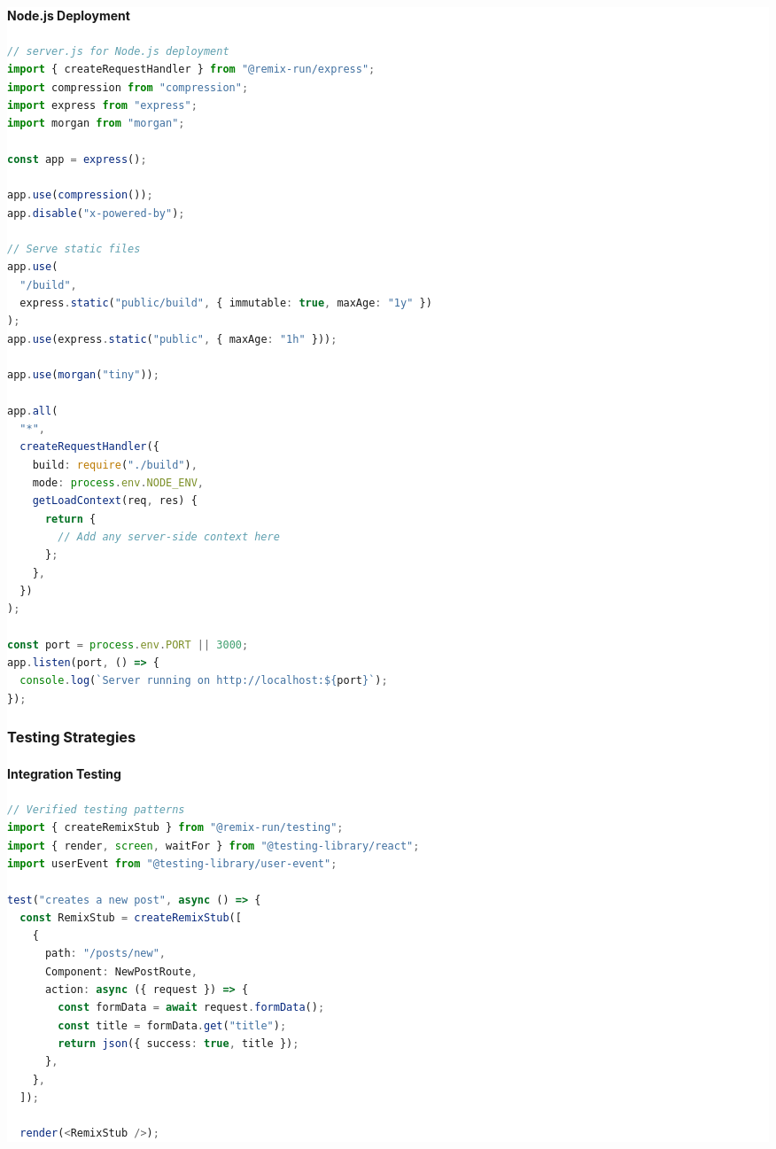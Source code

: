 #### **Node.js Deployment**
```typescript
// server.js for Node.js deployment
import { createRequestHandler } from "@remix-run/express";
import compression from "compression";
import express from "express";
import morgan from "morgan";

const app = express();

app.use(compression());
app.disable("x-powered-by");

// Serve static files
app.use(
  "/build",
  express.static("public/build", { immutable: true, maxAge: "1y" })
);
app.use(express.static("public", { maxAge: "1h" }));

app.use(morgan("tiny"));

app.all(
  "*",
  createRequestHandler({
    build: require("./build"),
    mode: process.env.NODE_ENV,
    getLoadContext(req, res) {
      return {
        // Add any server-side context here
      };
    },
  })
);

const port = process.env.PORT || 3000;
app.listen(port, () => {
  console.log(`Server running on http://localhost:${port}`);
});
```

### Testing Strategies

#### **Integration Testing**
```typescript
// Verified testing patterns
import { createRemixStub } from "@remix-run/testing";
import { render, screen, waitFor } from "@testing-library/react";
import userEvent from "@testing-library/user-event";

test("creates a new post", async () => {
  const RemixStub = createRemixStub([
    {
      path: "/posts/new",
      Component: NewPostRoute,
      action: async ({ request }) => {
        const formData = await request.formData();
        const title = formData.get("title");
        return json({ success: true, title });
      },
    },
  ]);

  render(<RemixStub />);
```